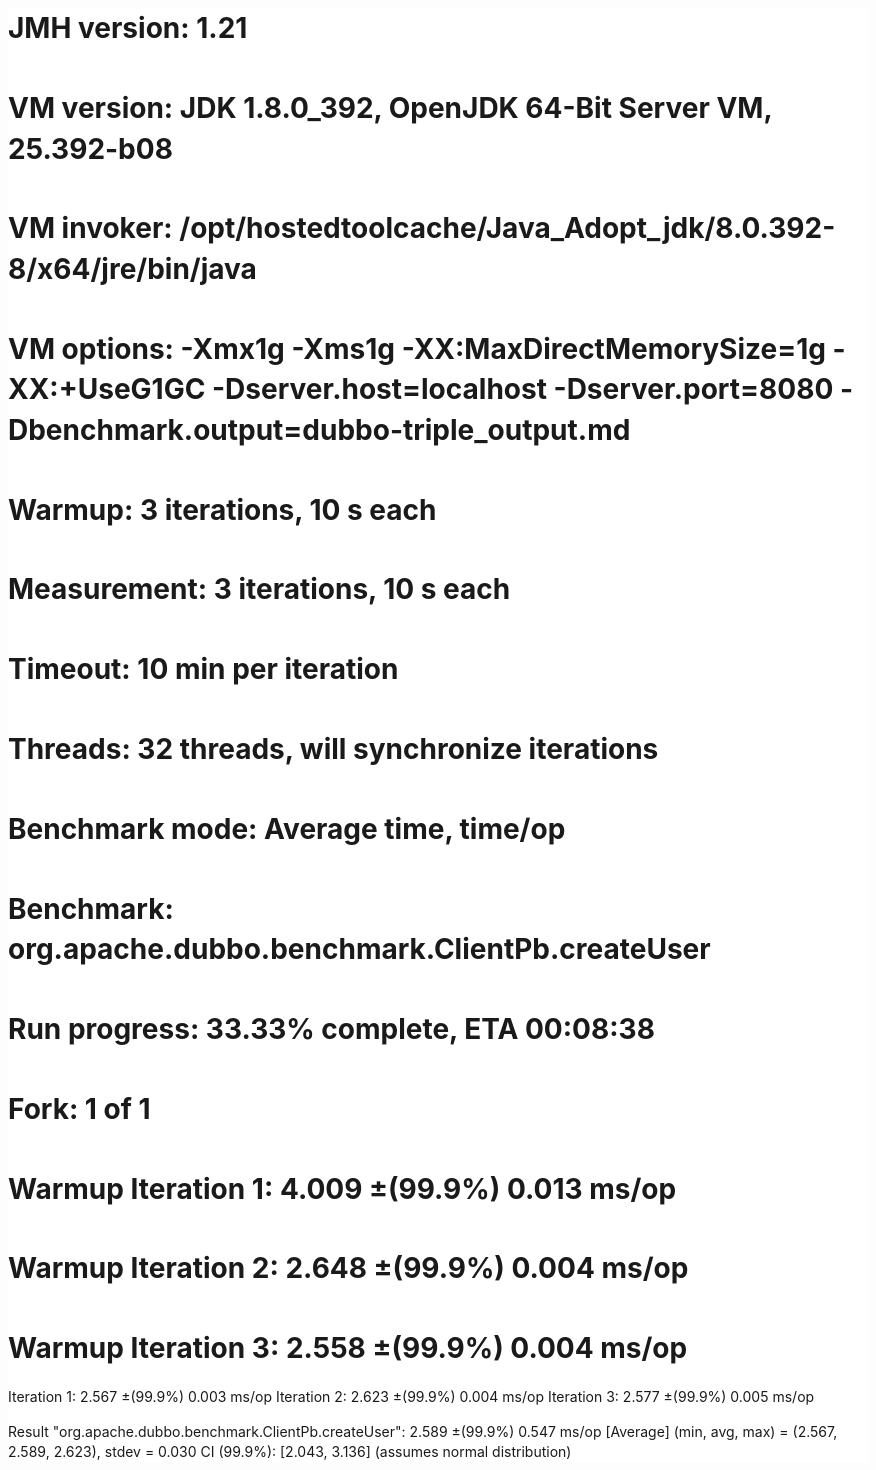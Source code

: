 
# JMH version: 1.21
# VM version: JDK 1.8.0_392, OpenJDK 64-Bit Server VM, 25.392-b08
# VM invoker: /opt/hostedtoolcache/Java_Adopt_jdk/8.0.392-8/x64/jre/bin/java
# VM options: -Xmx1g -Xms1g -XX:MaxDirectMemorySize=1g -XX:+UseG1GC -Dserver.host=localhost -Dserver.port=8080 -Dbenchmark.output=dubbo-triple_output.md
# Warmup: 3 iterations, 10 s each
# Measurement: 3 iterations, 10 s each
# Timeout: 10 min per iteration
# Threads: 32 threads, will synchronize iterations
# Benchmark mode: Average time, time/op
# Benchmark: org.apache.dubbo.benchmark.ClientPb.createUser

# Run progress: 33.33% complete, ETA 00:08:38
# Fork: 1 of 1
# Warmup Iteration   1: 4.009 ±(99.9%) 0.013 ms/op
# Warmup Iteration   2: 2.648 ±(99.9%) 0.004 ms/op
# Warmup Iteration   3: 2.558 ±(99.9%) 0.004 ms/op
Iteration   1: 2.567 ±(99.9%) 0.003 ms/op
Iteration   2: 2.623 ±(99.9%) 0.004 ms/op
Iteration   3: 2.577 ±(99.9%) 0.005 ms/op


Result "org.apache.dubbo.benchmark.ClientPb.createUser":
  2.589 ±(99.9%) 0.547 ms/op [Average]
  (min, avg, max) = (2.567, 2.589, 2.623), stdev = 0.030
  CI (99.9%): [2.043, 3.136] (assumes normal distribution)

